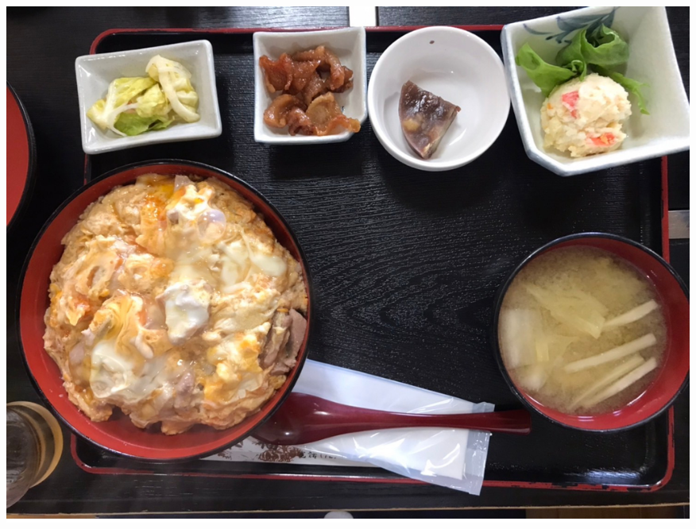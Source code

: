 <a href="20240413_004.JPG" data-lightbox="abc"><img src="20240413_004.JPG" alt="サンプル画像" width="900" /></a>